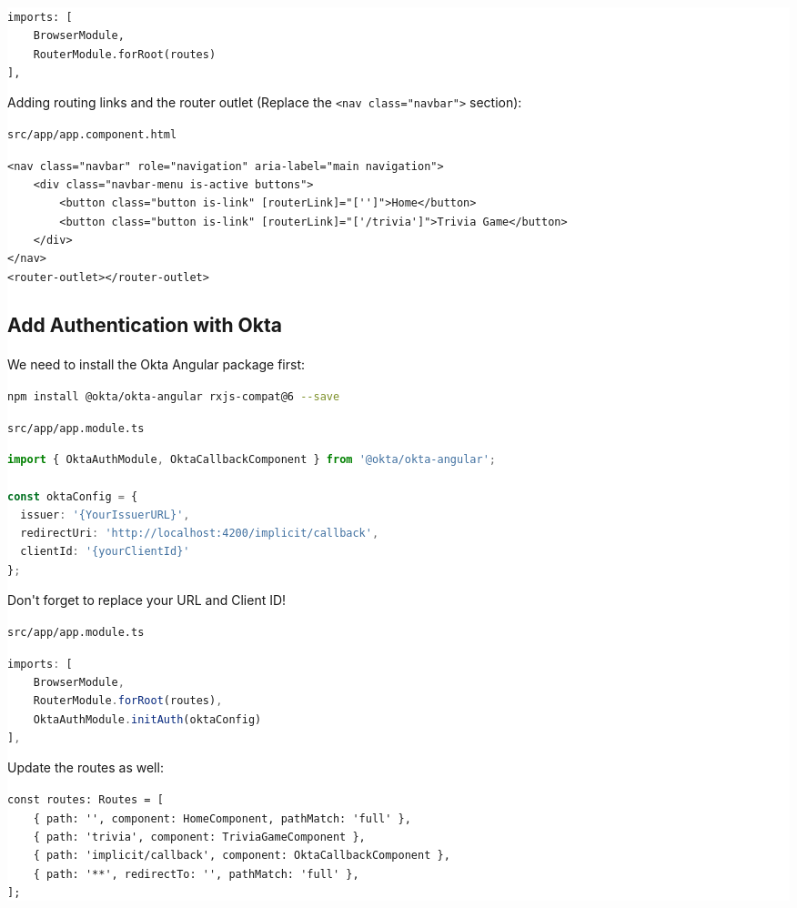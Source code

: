 ```
imports: [
    BrowserModule,
    RouterModule.forRoot(routes)
],
```

Adding routing links and the router outlet (Replace the `<nav class="navbar">` section):

`src/app/app.component.html`

```
<nav class="navbar" role="navigation" aria-label="main navigation">
    <div class="navbar-menu is-active buttons">
        <button class="button is-link" [routerLink]="['']">Home</button>
        <button class="button is-link" [routerLink]="['/trivia']">Trivia Game</button>
    </div>
</nav>
<router-outlet></router-outlet>
```

## Add Authentication with Okta

We need to install the Okta Angular package first:

```bash
npm install @okta/okta-angular rxjs-compat@6 --save
```

`src/app/app.module.ts`

```ts
import { OktaAuthModule, OktaCallbackComponent } from '@okta/okta-angular';

const oktaConfig = {
  issuer: '{YourIssuerURL}',
  redirectUri: 'http://localhost:4200/implicit/callback',
  clientId: '{yourClientId}'
};
```

Don't forget to replace your URL and Client ID!

`src/app/app.module.ts`

```ts
imports: [
    BrowserModule,
    RouterModule.forRoot(routes),
    OktaAuthModule.initAuth(oktaConfig)
],
```

Update the routes as well:

```
const routes: Routes = [
    { path: '', component: HomeComponent, pathMatch: 'full' },
    { path: 'trivia', component: TriviaGameComponent },
    { path: 'implicit/callback', component: OktaCallbackComponent },
    { path: '**', redirectTo: '', pathMatch: 'full' },
];
```
